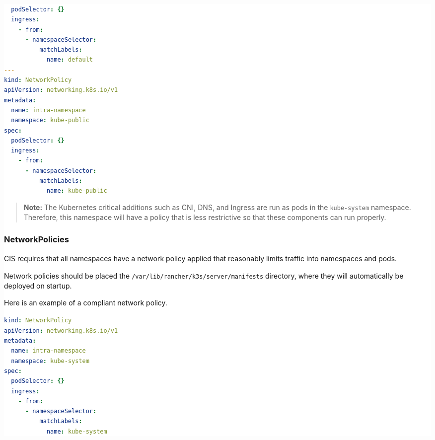```yaml
  podSelector: {}
  ingress:
    - from:
      - namespaceSelector:
          matchLabels:
            name: default
---
kind: NetworkPolicy
apiVersion: networking.k8s.io/v1
metadata:
  name: intra-namespace
  namespace: kube-public
spec:
  podSelector: {}
  ingress:
    - from:
      - namespaceSelector:
          matchLabels:
            name: kube-public
```

</TabItem>
</Tabs>


> **Note:** The Kubernetes critical additions such as CNI, DNS, and Ingress are run as pods in the `kube-system` namespace. Therefore, this namespace will have a policy that is less restrictive so that these components can run properly.

### NetworkPolicies

CIS requires that all namespaces have a network policy applied that reasonably limits traffic into namespaces and pods.

Network policies should be placed the `/var/lib/rancher/k3s/server/manifests` directory, where they will automatically be deployed on startup.

Here is an example of a compliant network policy.

```yaml
kind: NetworkPolicy
apiVersion: networking.k8s.io/v1
metadata:
  name: intra-namespace
  namespace: kube-system
spec:
  podSelector: {}
  ingress:
    - from:
      - namespaceSelector:
          matchLabels:
            name: kube-system
```
